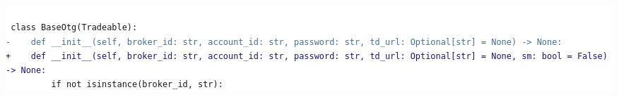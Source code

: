 ```diff
 
 class BaseOtg(Tradeable):
-    def __init__(self, broker_id: str, account_id: str, password: str, td_url: Optional[str] = None) -> None:
+    def __init__(self, broker_id: str, account_id: str, password: str, td_url: Optional[str] = None, sm: bool = False) -> None:
         if not isinstance(broker_id, str):
